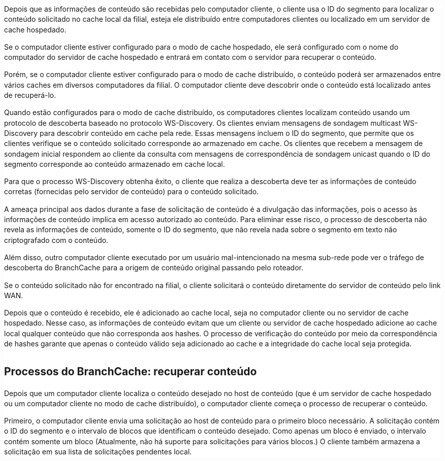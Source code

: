 Depois que as informações de conteúdo são recebidas pelo computador cliente, o cliente usa o ID do segmento para localizar o conteúdo solicitado no cache local da filial, esteja ele distribuído entre computadores clientes ou localizado em um servidor de cache hospedado.

Se o computador cliente estiver configurado para o modo de cache hospedado, ele será configurado com o nome do computador do servidor de cache hospedado e entrará em contato com o servidor para recuperar o conteúdo.

Porém, se o computador cliente estiver configurado para o modo de cache distribuído, o conteúdo poderá ser armazenados entre vários caches em diversos computadores da filial. O computador cliente deve descobrir onde o conteúdo está localizado antes de recuperá-lo.

Quando estão configurados para o modo de cache distribuído, os computadores clientes localizam conteúdo usando um protocolo de descoberta baseado no protocolo WS-Discovery. Os clientes enviam mensagens de sondagem multicast WS-Discovery para descobrir conteúdo em cache pela rede. Essas mensagens incluem o ID do segmento, que permite que os clientes verifique se o conteúdo solicitado corresponde ao armazenado em cache. Os clientes que recebem a mensagem de sondagem inicial respondem ao cliente da consulta com mensagens de correspondência de sondagem unicast quando o ID do segmento corresponde ao conteúdo armazenado em cache local.  

Para que o processo WS-Discovery obtenha êxito, o cliente que realiza a descoberta deve ter as informações de conteúdo corretas (fornecidas pelo servidor de conteúdo) para o conteúdo solicitado.

A ameaça principal aos dados durante a fase de solicitação de conteúdo é a divulgação das informações, pois o acesso às informações de conteúdo implica em acesso autorizado ao conteúdo. Para eliminar esse risco, o processo de descoberta não revela as informações de conteúdo, somente o ID do segmento, que não revela nada sobre o segmento em texto não criptografado com o conteúdo.

Além disso, outro computador cliente executado por um usuário mal-intencionado na mesma sub-rede pode ver o tráfego de descoberta do BranchCache para a origem de conteúdo original passando pelo roteador.

Se o conteúdo solicitado não for encontrado na filial, o cliente solicitará o conteúdo diretamente do servidor de conteúdo pelo link WAN.

Depois que o conteúdo é recebido, ele é adicionado ao cache local, seja no computador cliente ou no servidor de cache hospedado. Nesse caso, as informações de conteúdo evitam que um cliente ou servidor de cache hospedado adicione ao cache local qualquer conteúdo que não corresponda aos hashes. O processo de verificação do conteúdo por meio da correspondência de hashes garante que apenas o conteúdo válido seja adicionado ao cache e a integridade do cache local seja protegida.

## <a name="branchcache-processes-retrieve-content"></a><a name="BKMK_10"></a>Processos do BranchCache: recuperar conteúdo

Depois que um computador cliente localiza o conteúdo desejado no host de conteúdo (que é um servidor de cache hospedado ou um computador cliente no modo de cache distribuído), o computador cliente começa o processo de recuperar o conteúdo.

Primeiro, o computador cliente envia uma solicitação ao host de conteúdo para o primeiro bloco necessário. A solicitação contém o ID do segmento e o intervalo de blocos que identificam o conteúdo desejado. Como apenas um bloco é enviado, o intervalo contém somente um bloco (Atualmente, não há suporte para solicitações para vários blocos.) O cliente também armazena a solicitação em sua lista de solicitações pendentes local.  
